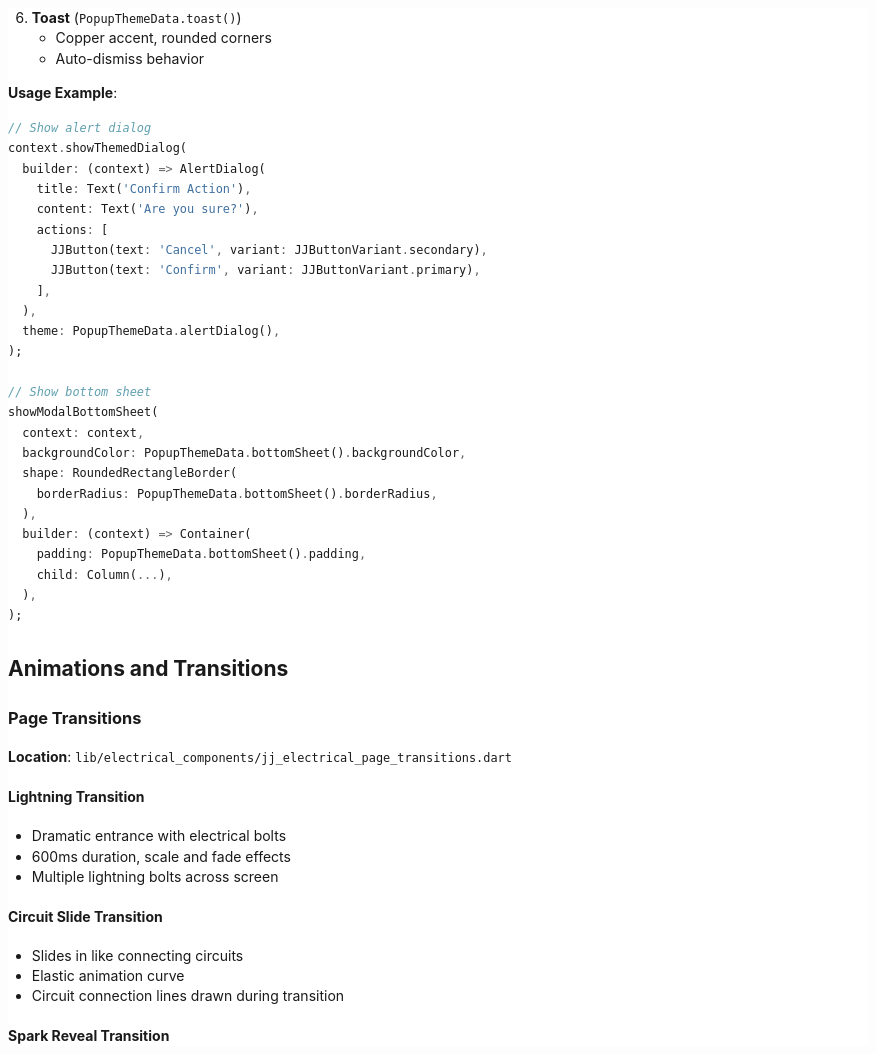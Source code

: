 6. **Toast** (`PopupThemeData.toast()`)
   - Copper accent, rounded corners
   - Auto-dismiss behavior

**Usage Example**:

```dart
// Show alert dialog
context.showThemedDialog(
  builder: (context) => AlertDialog(
    title: Text('Confirm Action'),
    content: Text('Are you sure?'),
    actions: [
      JJButton(text: 'Cancel', variant: JJButtonVariant.secondary),
      JJButton(text: 'Confirm', variant: JJButtonVariant.primary),
    ],
  ),
  theme: PopupThemeData.alertDialog(),
);

// Show bottom sheet
showModalBottomSheet(
  context: context,
  backgroundColor: PopupThemeData.bottomSheet().backgroundColor,
  shape: RoundedRectangleBorder(
    borderRadius: PopupThemeData.bottomSheet().borderRadius,
  ),
  builder: (context) => Container(
    padding: PopupThemeData.bottomSheet().padding,
    child: Column(...),
  ),
);
```

## Animations and Transitions

### Page Transitions

**Location**: `lib/electrical_components/jj_electrical_page_transitions.dart`

#### Lightning Transition

- Dramatic entrance with electrical bolts
- 600ms duration, scale and fade effects
- Multiple lightning bolts across screen

#### Circuit Slide Transition

- Slides in like connecting circuits
- Elastic animation curve
- Circuit connection lines drawn during transition

#### Spark Reveal Transition
